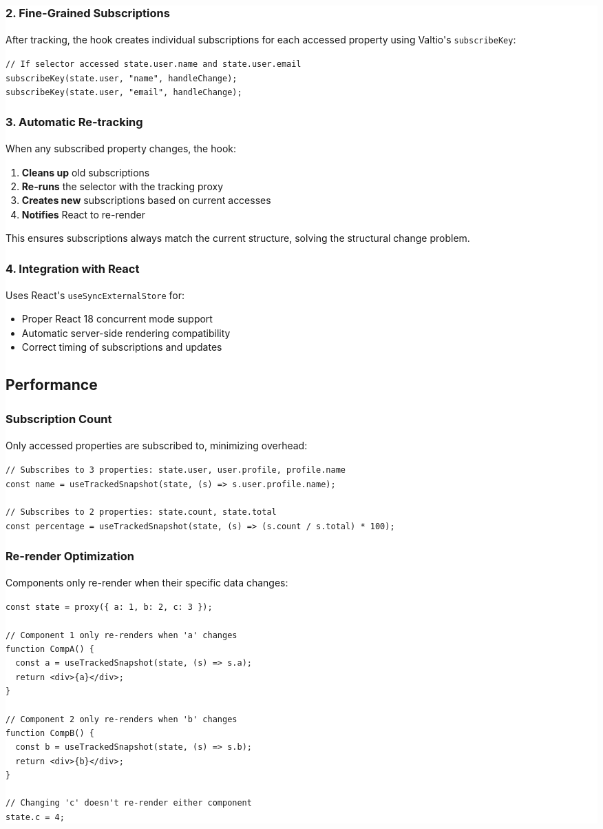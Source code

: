 ### 2. Fine-Grained Subscriptions

After tracking, the hook creates individual subscriptions for each accessed property using Valtio's `subscribeKey`:

```tsx
// If selector accessed state.user.name and state.user.email
subscribeKey(state.user, "name", handleChange);
subscribeKey(state.user, "email", handleChange);
```

### 3. Automatic Re-tracking

When any subscribed property changes, the hook:

1. **Cleans up** old subscriptions
2. **Re-runs** the selector with the tracking proxy
3. **Creates new** subscriptions based on current accesses
4. **Notifies** React to re-render

This ensures subscriptions always match the current structure, solving the structural change problem.

### 4. Integration with React

Uses React's `useSyncExternalStore` for:

- Proper React 18 concurrent mode support
- Automatic server-side rendering compatibility
- Correct timing of subscriptions and updates

## Performance

### Subscription Count

Only accessed properties are subscribed to, minimizing overhead:

```tsx
// Subscribes to 3 properties: state.user, user.profile, profile.name
const name = useTrackedSnapshot(state, (s) => s.user.profile.name);

// Subscribes to 2 properties: state.count, state.total
const percentage = useTrackedSnapshot(state, (s) => (s.count / s.total) * 100);
```

### Re-render Optimization

Components only re-render when their specific data changes:

```tsx
const state = proxy({ a: 1, b: 2, c: 3 });

// Component 1 only re-renders when 'a' changes
function CompA() {
  const a = useTrackedSnapshot(state, (s) => s.a);
  return <div>{a}</div>;
}

// Component 2 only re-renders when 'b' changes
function CompB() {
  const b = useTrackedSnapshot(state, (s) => s.b);
  return <div>{b}</div>;
}

// Changing 'c' doesn't re-render either component
state.c = 4;
```
